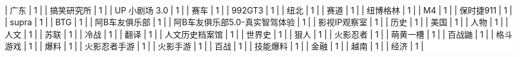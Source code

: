 | 广东 | 1 |
| 搞笑研究所 | 1 |
| UP 小剧场 3.0 | 1 |
| 赛车 | 1 |
| 992GT3 | 1 |
| 纽北 | 1 |
| 赛道 | 1 |
| 纽博格林 | 1 |
| M4 | 1 |
| 保时捷911 | 1 |
| supra | 1 |
| BTG | 1 |
| 阿B车友俱乐部 | 1 |
| 阿B车友俱乐部5.0-真实智驾体验 | 1 |
| 影视IP观察室 | 1 |
| 历史 | 1 |
| 美国 | 1 |
| 人物 | 1 |
| 人文 | 1 |
| 苏联 | 1 |
| 冷战 | 1 |
| 翻译 | 1 |
| 人文历史档案馆 | 1 |
| 世界史 | 1 |
| 狠人 | 1 |
| 火影忍者 | 1 |
| 萌黄一槽 | 1 |
| 百战鼬 | 1 |
| 格斗游戏 | 1 |
| 爆料 | 1 |
| 火影忍者手游 | 1 |
| 火影手游 | 1 |
| 百战 | 1 |
| 技能爆料 | 1 |
| 金融 | 1 |
| 越南 | 1 |
| 经济 | 1 |
